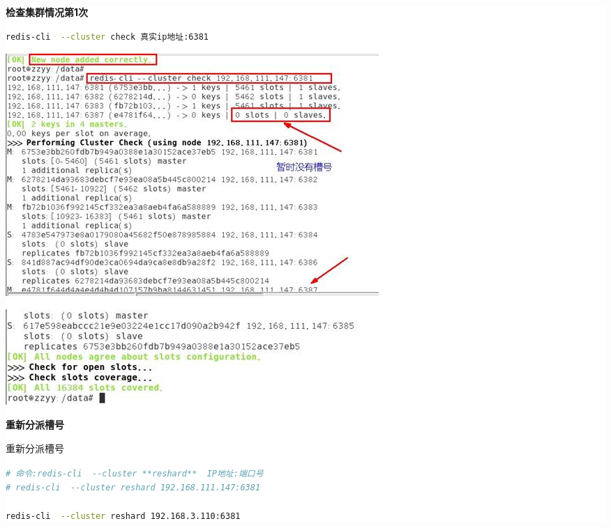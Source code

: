 **检查集群情况第1次**

```sh
redis-cli  --cluster check 真实ip地址:6381  
```

 

 

![graphic](assets/clip_image063.jpg)

![graphic](assets/clip_image065.jpg)

**重新分派槽号**

  重新分派槽号  

```sh
# 命令:redis-cli  --cluster **reshard**  IP地址:端口号  
# redis-cli  --cluster reshard 192.168.111.147:6381

redis-cli  --cluster reshard 192.168.3.110:6381
```
